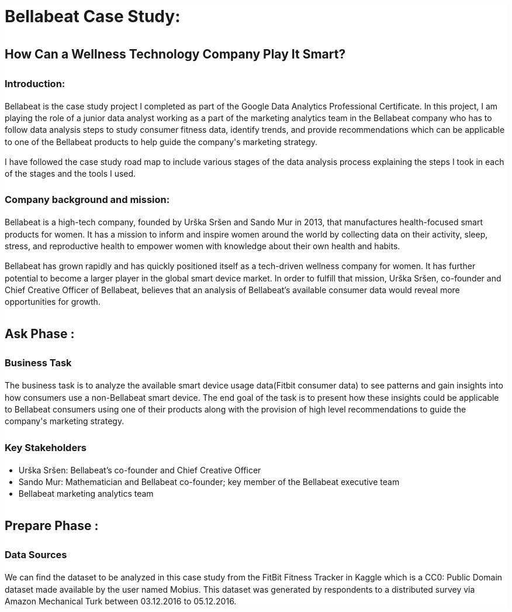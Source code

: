 # **Bellabeat Case Study**: 
## **How Can a Wellness Technology Company Play It Smart?**

### **Introduction**:

Bellabeat is the case study project I completed as part of the Google Data Analytics Professional Certificate. In this project, I am playing the role of a junior data analyst working as a part of the marketing analytics team in the Bellabeat company who has to follow data analysis steps to study consumer fitness data, identify trends, and provide recommendations which can be applicable to one of the Bellabeat products to help guide the company's marketing strategy. 

I have followed the case study road map to include various stages of the data analysis process explaining the steps I took in each of the stages and the tools I used. 


### **Company background and mission**:

Bellabeat is a high-tech company, founded by Urška Sršen and Sando Mur in 2013, that manufactures health-focused smart products for women. It has a mission to inform and inspire women around the world by collecting data on their activity, sleep, stress, and reproductive health to empower women with knowledge about their own health and habits. 

Bellabeat has grown rapidly and has quickly positioned itself as a tech-driven wellness company for women. It has further potential to become a larger player in the global smart device market. In order to fulfill that mission, Urška Sršen, co-founder and Chief Creative Officer of Bellabeat, believes that an analysis of Bellabeat’s available consumer data would reveal more opportunities for growth.

## **Ask Phase** :

### **Business Task** 

The business task is to analyze the available smart device usage data(Fitbit consumer data) to see patterns and gain insights into how consumers use a non-Bellabeat smart device. The end goal of the task is to present how these insights could be applicable to Bellabeat consumers using one of their products along with the provision of high level recommendations to guide the company's marketing strategy.

### **Key Stakeholders**

* Urška Sršen: Bellabeat’s co-founder and Chief Creative Officer 
* Sando Mur: Mathematician and Bellabeat co-founder; key member of the Bellabeat executive team 
* Bellabeat marketing analytics team

## **Prepare Phase** : 

### **Data Sources**

We can find the dataset to be analyzed in this case study from the FitBit Fitness Tracker in Kaggle which is a CC0: Public Domain dataset made available by the user named Mobius. This dataset was generated by respondents to a distributed survey via Amazon Mechanical Turk between 03.12.2016 to 05.12.2016.
